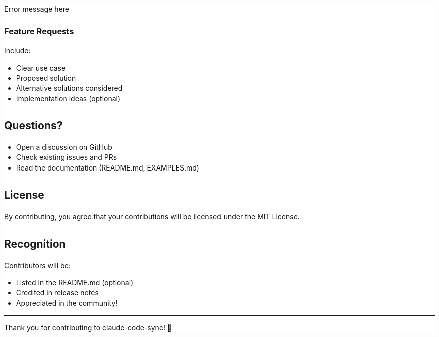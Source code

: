 Error message here
```
```

### Feature Requests

Include:
- Clear use case
- Proposed solution
- Alternative solutions considered
- Implementation ideas (optional)

## Questions?

- Open a discussion on GitHub
- Check existing issues and PRs
- Read the documentation (README.md, EXAMPLES.md)

## License

By contributing, you agree that your contributions will be licensed under the MIT License.

## Recognition

Contributors will be:
- Listed in the README.md (optional)
- Credited in release notes
- Appreciated in the community!

---

Thank you for contributing to claude-code-sync! 🎉
